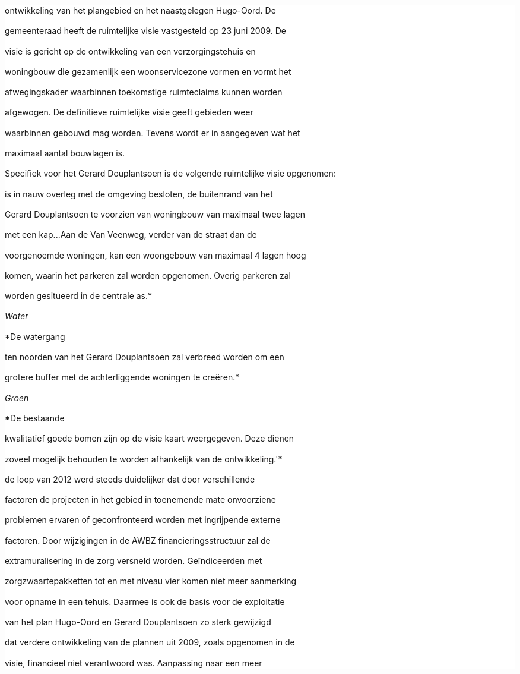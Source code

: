 ontwikkeling van het plangebied en het naastgelegen Hugo\-Oord. De

gemeenteraad heeft de ruimtelijke visie vastgesteld op 23 juni 2009\. De

visie is gericht op de ontwikkeling van een verzorgingstehuis en

woningbouw die gezamenlijk een woonservicezone vormen en vormt het

afwegingskader waarbinnen toekomstige ruimteclaims kunnen worden

afgewogen. De definitieve ruimtelijke visie geeft gebieden weer

waarbinnen gebouwd mag worden. Tevens wordt er in aangegeven wat het

maximaal aantal bouwlagen is.

Specifiek voor het Gerard Douplantsoen is de volgende ruimtelijke visie opgenomen:

is in nauw overleg met de omgeving besloten, de buitenrand van het

Gerard Douplantsoen te voorzien van woningbouw van maximaal twee lagen

met een kap...Aan de Van Veenweg, verder van de straat dan de

voorgenoemde woningen, kan een woongebouw van maximaal 4 lagen hoog

komen, waarin het parkeren zal worden opgenomen. Overig parkeren zal

worden gesitueerd in de centrale as.*

*Water*

*De watergang

ten noorden van het Gerard Douplantsoen zal verbreed worden om een

grotere buffer met de achterliggende woningen te creëren.*

*Groen*

*De bestaande

kwalitatief goede bomen zijn op de visie kaart weergegeven. Deze dienen

zoveel mogelijk behouden te worden afhankelijk van de ontwikkeling.'*

de loop van 2012 werd steeds duidelijker dat door verschillende

factoren de projecten in het gebied in toenemende mate onvoorziene

problemen ervaren of geconfronteerd worden met ingrijpende externe

factoren. Door wijzigingen in de AWBZ financieringsstructuur zal de

extramuralisering in de zorg versneld worden. Geïndiceerden met

zorgzwaartepakketten tot en met niveau vier komen niet meer aanmerking

voor opname in een tehuis. Daarmee is ook de basis voor de exploitatie

van het plan Hugo\-Oord en Gerard Douplantsoen zo sterk gewijzigd

dat verdere ontwikkeling van de plannen uit 2009, zoals opgenomen in de

visie, financieel niet verantwoord was. Aanpassing naar een meer
